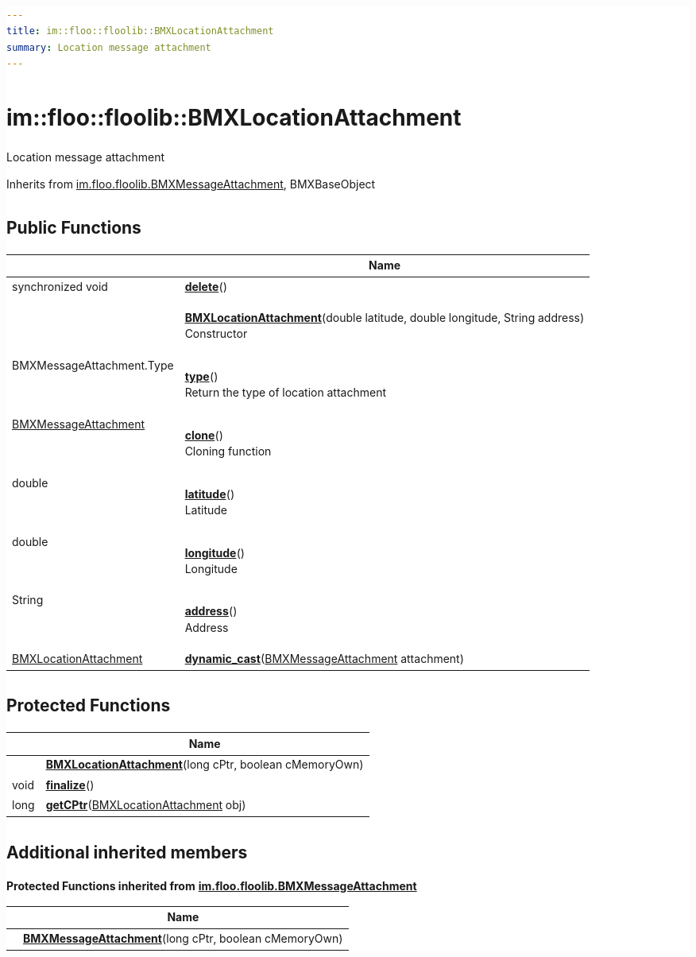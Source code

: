 ```yaml
---
title: im::floo::floolib::BMXLocationAttachment
summary: Location message attachment
---
```


# im::floo::floolib::BMXLocationAttachment

Location message attachment

Inherits from [im.floo.floolib.BMXMessageAttachment](classim\_1\_1floo\_1\_1floolib\_1\_1\_b\_m\_x\_message\_attachment.md), BMXBaseObject

## Public Functions

|                                                                                                 | Name                                                                                                                                                                                                                        |
| ----------------------------------------------------------------------------------------------- | --------------------------------------------------------------------------------------------------------------------------------------------------------------------------------------------------------------------------- |
| synchronized void                                                                               | [**delete**](classim\_1\_1floo\_1\_1floolib\_1\_1\_b\_m\_x\_location\_attachment.md#function-delete)()                                                                                                                      |
|                                                                                                 | <p><a href="classim_1_1floo_1_1floolib_1_1_b_m_x_location_attachment.md#function-bmxlocationattachment"><strong>BMXLocationAttachment</strong></a>(double latitude, double longitude, String address)<br>Constructor</p>    |
| BMXMessageAttachment.Type                                                                       | <p><a href="classim_1_1floo_1_1floolib_1_1_b_m_x_location_attachment.md#function-type"><strong>type</strong></a>()<br>Return the type of location attachment</p>                                                            |
| [BMXMessageAttachment](classim\_1\_1floo\_1\_1floolib\_1\_1\_b\_m\_x\_message\_attachment.md)   | <p><a href="classim_1_1floo_1_1floolib_1_1_b_m_x_location_attachment.md#function-clone"><strong>clone</strong></a>()<br>Cloning function</p>                                                                                |
| double                                                                                          | <p><a href="classim_1_1floo_1_1floolib_1_1_b_m_x_location_attachment.md#function-latitude"><strong>latitude</strong></a>()<br>Latitude</p>                                                                                  |
| double                                                                                          | <p><a href="classim_1_1floo_1_1floolib_1_1_b_m_x_location_attachment.md#function-longitude"><strong>longitude</strong></a>()<br>Longitude</p>                                                                               |
| String                                                                                          | <p><a href="classim_1_1floo_1_1floolib_1_1_b_m_x_location_attachment.md#function-address"><strong>address</strong></a>()<br>Address</p>                                                                                     |
| [BMXLocationAttachment](classim\_1\_1floo\_1\_1floolib\_1\_1\_b\_m\_x\_location\_attachment.md) | [**dynamic\_cast**](classim\_1\_1floo\_1\_1floolib\_1\_1\_b\_m\_x\_location\_attachment.md#function-dynamic-cast)([BMXMessageAttachment](classim\_1\_1floo\_1\_1floolib\_1\_1\_b\_m\_x\_message\_attachment.md) attachment) |

## Protected Functions

|      | Name                                                                                                                                                                                                        |
| ---- | ----------------------------------------------------------------------------------------------------------------------------------------------------------------------------------------------------------- |
|      | [**BMXLocationAttachment**](classim\_1\_1floo\_1\_1floolib\_1\_1\_b\_m\_x\_location\_attachment.md#function-bmxlocationattachment)(long cPtr, boolean cMemoryOwn)                                           |
| void | [**finalize**](classim\_1\_1floo\_1\_1floolib\_1\_1\_b\_m\_x\_location\_attachment.md#function-finalize)()                                                                                                  |
| long | [**getCPtr**](classim\_1\_1floo\_1\_1floolib\_1\_1\_b\_m\_x\_location\_attachment.md#function-getcptr)([BMXLocationAttachment](classim\_1\_1floo\_1\_1floolib\_1\_1\_b\_m\_x\_location\_attachment.md) obj) |

## Additional inherited members

**Protected Functions inherited from** [**im.floo.floolib.BMXMessageAttachment**](classim\_1\_1floo\_1\_1floolib\_1\_1\_b\_m\_x\_message\_attachment.md)

|   | Name                                                                                                                                                           |
| - | -------------------------------------------------------------------------------------------------------------------------------------------------------------- |
|   | [**BMXMessageAttachment**](classim\_1\_1floo\_1\_1floolib\_1\_1\_b\_m\_x\_message\_attachment.md#function-bmxmessageattachment)(long cPtr, boolean cMemoryOwn) |
